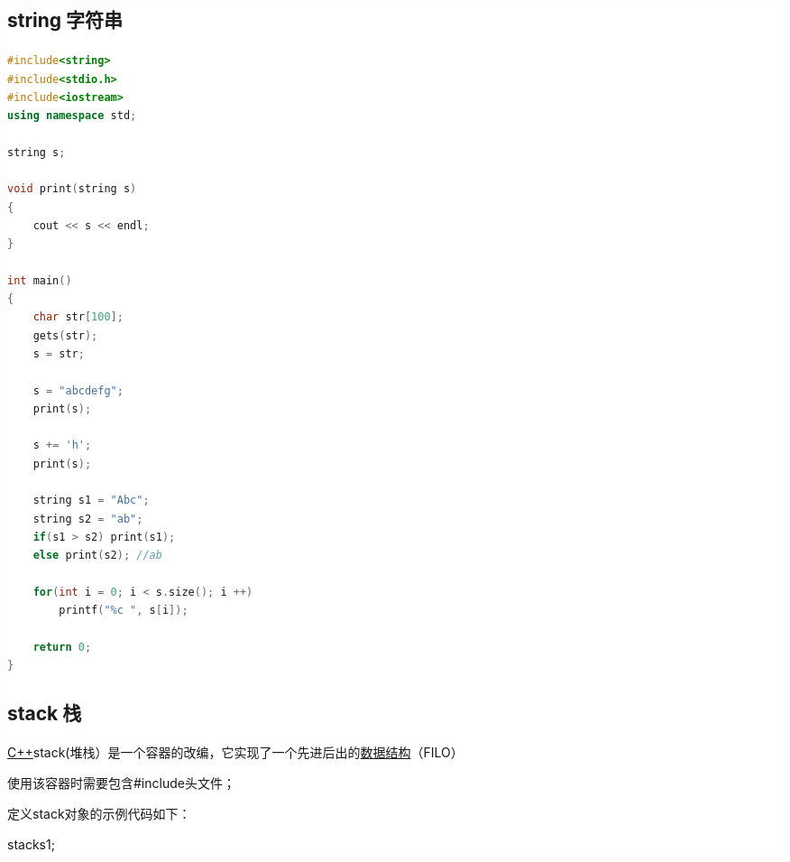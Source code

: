 ## string 字符串

```c++
#include<string>
#include<stdio.h>
#include<iostream>
using namespace std;

string s;

void print(string s)
{
    cout << s << endl;
}

int main()
{
    char str[100];
    gets(str);
    s = str;

    s = "abcdefg";
    print(s);

    s += 'h';
    print(s);

    string s1 = "Abc";
    string s2 = "ab";
    if(s1 > s2) print(s1);
    else print(s2); //ab

    for(int i = 0; i < s.size(); i ++)
        printf("%c ", s[i]);

    return 0;
}

```



## stack 栈

[C++](http://lib.csdn.net/base/cplusplus)stack(堆栈）是一个容器的改编，它实现了一个先进后出的[数据结构](http://lib.csdn.net/base/datastructure)（FILO）

使用该容器时需要包含#include<stack>头文件；

定义stack对象的示例代码如下：

stack<int>s1;
